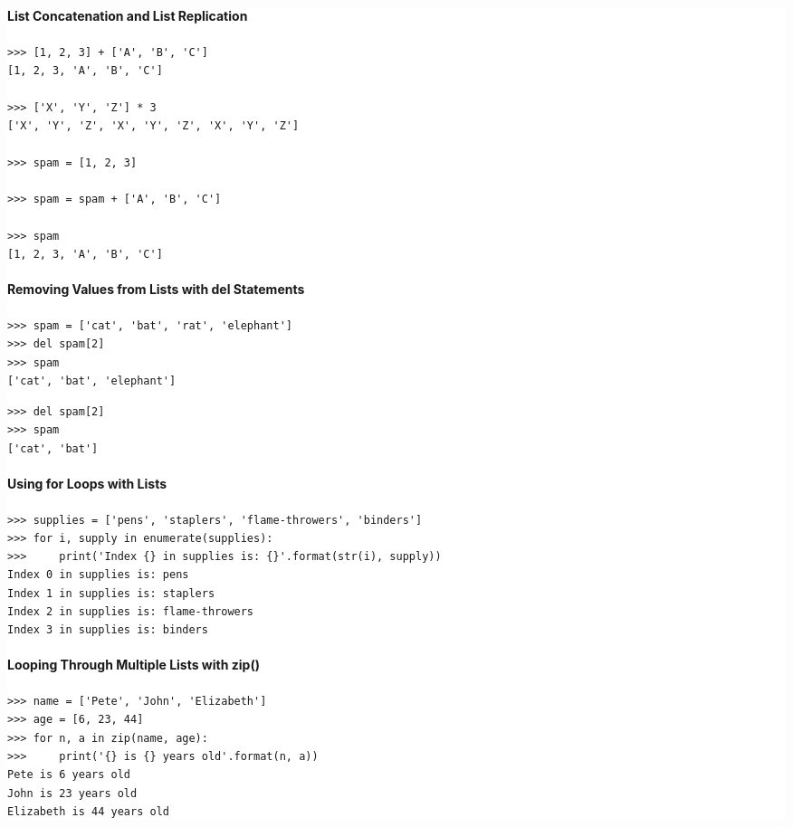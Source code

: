 #### List Concatenation and List Replication <a id="List-Concatenation-and-List-Replication"></a>

```text
>>> [1, 2, 3] + ['A', 'B', 'C']
[1, 2, 3, 'A', 'B', 'C']

>>> ['X', 'Y', 'Z'] * 3
['X', 'Y', 'Z', 'X', 'Y', 'Z', 'X', 'Y', 'Z']

>>> spam = [1, 2, 3]

>>> spam = spam + ['A', 'B', 'C']

>>> spam
[1, 2, 3, 'A', 'B', 'C']
```

#### Removing Values from Lists with del Statements <a id="Removing-Values-from-Lists-with-del-Statements"></a>

```text
>>> spam = ['cat', 'bat', 'rat', 'elephant']
>>> del spam[2]
>>> spam
['cat', 'bat', 'elephant']
```

```text
>>> del spam[2]
>>> spam
['cat', 'bat']
```

#### Using for Loops with Lists <a id="Using-for-Loops-with-Lists"></a>

```text
>>> supplies = ['pens', 'staplers', 'flame-throwers', 'binders']
>>> for i, supply in enumerate(supplies):
>>>     print('Index {} in supplies is: {}'.format(str(i), supply))
Index 0 in supplies is: pens
Index 1 in supplies is: staplers
Index 2 in supplies is: flame-throwers
Index 3 in supplies is: binders
```

#### Looping Through Multiple Lists with zip\(\) <a id="Looping-Through-Multiple-Lists-with-zip()"></a>

```text
>>> name = ['Pete', 'John', 'Elizabeth']
>>> age = [6, 23, 44]
>>> for n, a in zip(name, age):
>>>     print('{} is {} years old'.format(n, a))
Pete is 6 years old
John is 23 years old
Elizabeth is 44 years old
```
